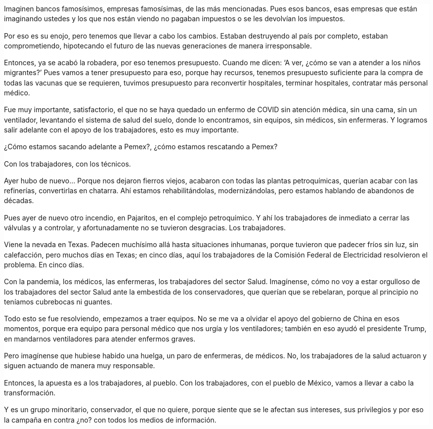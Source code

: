 Imaginen bancos famosísimos, empresas famosísimas, de las más mencionadas.
Pues esos bancos, esas empresas que están imaginando ustedes y los que nos
están viendo no pagaban impuestos o se les devolvían los impuestos.

Por eso es su enojo, pero tenemos que llevar a cabo los cambios. Estaban
destruyendo al país por completo, estaban comprometiendo, hipotecando el
futuro de las nuevas generaciones de manera irresponsable.

Entonces, ya se acabó la robadera, por eso tenemos presupuesto. Cuando me
dicen: ‘A ver, ¿cómo se van a atender a los niños migrantes?’ Pues vamos a
tener presupuesto para eso, porque hay recursos, tenemos presupuesto
suficiente para la compra de todas las vacunas que se requieren, tuvimos
presupuesto para reconvertir hospitales, terminar hospitales, contratar más
personal médico.

Fue muy importante, satisfactorio, el que no se haya quedado un enfermo de
COVID sin atención médica, sin una cama, sin un ventilador, levantando el
sistema de salud del suelo, donde lo encontramos, sin equipos, sin médicos,
sin enfermeras. Y logramos salir adelante con el apoyo de los trabajadores,
esto es muy importante.

¿Cómo estamos sacando adelante a Pemex?, ¿cómo estamos rescatando a Pemex?

Con los trabajadores, con los técnicos.

Ayer hubo de nuevo… Porque nos dejaron fierros viejos, acabaron con todas las
plantas petroquímicas, querían acabar con las refinerías, convertirlas en
chatarra. Ahí estamos rehabilitándolas, modernizándolas, pero estamos hablando
de abandonos de décadas.

Pues ayer de nuevo otro incendio, en Pajaritos, en el complejo petroquímico. Y
ahí los trabajadores de inmediato a cerrar las válvulas y a controlar, y
afortunadamente no se tuvieron desgracias. Los trabajadores.

Viene la nevada en Texas. Padecen muchísimo allá hasta situaciones inhumanas,
porque tuvieron que padecer fríos sin luz, sin calefacción, pero muchos días
en Texas; en cinco días, aquí los trabajadores de la Comisión Federal de
Electricidad resolvieron el problema. En cinco días.

Con la pandemia, los médicos, las enfermeras, los trabajadores del sector
Salud. Imagínense, cómo no voy a estar orgulloso de los trabajadores del
sector Salud ante la embestida de los conservadores, que querían que se
rebelaran, porque al principio no teníamos cubrebocas ni guantes.

Todo esto se fue resolviendo, empezamos a traer equipos. No se me va a olvidar
el apoyo del gobierno de China en esos momentos, porque era equipo para
personal médico que nos urgía y los ventiladores; también en eso ayudó el
presidente Trump, en mandarnos ventiladores para atender enfermos graves.

Pero imagínense que hubiese habido una huelga, un paro de enfermeras, de
médicos. No, los trabajadores de la salud actuaron y siguen actuando de manera
muy responsable.

Entonces, la apuesta es a los trabajadores, al pueblo. Con los trabajadores,
con el pueblo de México, vamos a llevar a cabo la transformación.

Y es un grupo minoritario, conservador, el que no quiere, porque siente que se
le afectan sus intereses, sus privilegios y por eso la campaña en contra ¿no?
con todos los medios de información.
